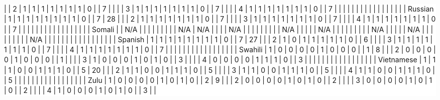 |            | 2 | 1    | 1    | 1    | 1           | 1     | 1    | 1    | 0            |  | 7           |                |
|            | 3 | 1    | 1    | 1    | 1           | 1     | 1    | 1    | 0            |  | 7           |                |
|            | 4 | 1    | 1    | 1    | 1           | 1     | 1    | 1    | 0            |  | 7           |                |
|            |   |      |      |      |             |       |      |      |              |  |             |                |
| Russian    | 1 | 1    | 1    | 1    | 1           | 1     | 1    | 1    | 0            |  | 7           | 28             |
|            | 2 | 1    | 1    | 1    | 1           | 1     | 1    | 1    | 0            |  | 7           |                |
|            | 3 | 1    | 1    | 1    | 1           | 1     | 1    | 1    | 0            |  | 7           |                |
|            | 4 | 1    | 1    | 1    | 1           | 1     | 1    | 1    | 0            |  | 7           |                |
|            |   |      |      |      |             |       |      |      |              |  |             |                |
| Somali     |   | N/A  |      |      |             |       |      |      |              |  | N/A         | N/A            |
|            |   | N/A  |      |      |             |       |      |      |              |  | N/A         |                |
|            |   | N/A  |      |      |             |       |      |      |              |  | N/A         |                |
|            |   | N/A  |      |      |             |       |      |      |              |  | N/A         |                |
|            |   |      |      |      |             |       |      |      |              |  |             |                |
| Spanish    | 1 | 1    | 1    | 1    | 1           | 1     | 1    | 1    | 0            |  | 7           | 27             |
|            | 2 | 1    | 0    | 1    | 1           | 1     | 1    | 1    | 0            |  | 6           |                |
|            | 3 | 1    | 1    | 1    | 1           | 1     | 1    | 1    | 0            |  | 7           |                |
|            | 4 | 1    | 1    | 1    | 1           | 1     | 1    | 1    | 0            |  | 7           |                |
|            |   |      |      |      |             |       |      |      |              |  |             |                |
| Swahili    | 1 | 0    | 0    | 0    | 0           | 1     | 0    | 0    | 0            |  | 1           | 8              |
|            | 2 | 0    | 0    | 0    | 0           | 1     | 0    | 0    | 0            |  | 1           |                |
|            | 3 | 1    | 0    | 0    | 0           | 1     | 0    | 1    | 0            |  | 3           |                |
|            | 4 | 0    | 0    | 0    | 0           | 1     | 1    | 1    | 0            |  | 3           |                |
|            |   |      |      |      |             |       |      |      |              |  |             |                |
| Vietnamese | 1 | 1    | 1    | 0    | 0           | 1     | 1    | 1    | 0            |  | 5           | 20             |
|            | 2 | 1    | 1    | 0    | 0           | 1     | 1    | 1    | 0            |  | 5           |                |
|            | 3 | 1    | 1    | 0    | 0           | 1     | 1    | 1    | 0            |  | 5           |                |
|            | 4 | 1    | 1    | 0    | 0           | 1     | 1    | 1    | 0            |  | 5           |                |
|            |   |      |      |      |             |       |      |      |              |  |             |                |
| Zulu       | 1 | 0    | 0    | 0    | 0           | 1     | 0    | 1    | 0            |  | 2           | 9              |
|            | 2 | 0    | 0    | 0    | 0           | 1     | 0    | 1    | 0            |  | 2           |                |
|            | 3 | 0    | 0    | 0    | 0           | 1     | 0    | 1    | 0            |  | 2           |                |
|            | 4 | 1    | 0    | 0    | 0           | 1     | 0    | 1    | 0            |  | 3           |                |
